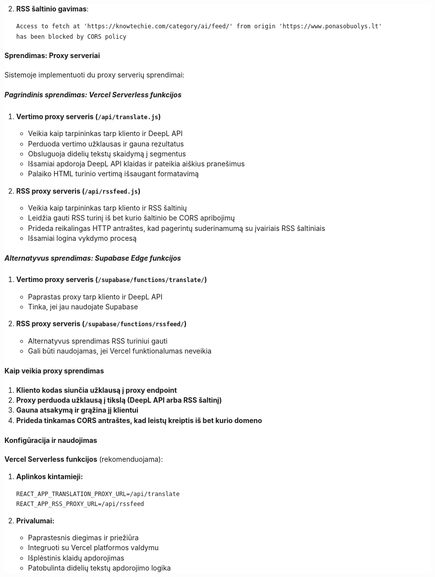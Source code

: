 2. **RSS šaltinio gavimas**:
   ```
   Access to fetch at 'https://knowtechie.com/category/ai/feed/' from origin 'https://www.ponasobuolys.lt' 
   has been blocked by CORS policy
   ```

#### Sprendimas: Proxy serveriai

Sistemoje implementuoti du proxy serverių sprendimai:

##### Pagrindinis sprendimas: Vercel Serverless funkcijos

1. **Vertimo proxy serveris (`/api/translate.js`)**
   - Veikia kaip tarpininkas tarp kliento ir DeepL API
   - Perduoda vertimo užklausas ir gauna rezultatus
   - Obsluguoja didelių tekstų skaidymą į segmentus
   - Išsamiai apdoroja DeepL API klaidas ir pateikia aiškius pranešimus
   - Palaiko HTML turinio vertimą išsaugant formatavimą

2. **RSS proxy serveris (`/api/rssfeed.js`)**
   - Veikia kaip tarpininkas tarp kliento ir RSS šaltinių
   - Leidžia gauti RSS turinį iš bet kurio šaltinio be CORS apribojimų
   - Prideda reikalingas HTTP antraštes, kad pagerintų suderinamumą su įvairiais RSS šaltiniais
   - Išsamiai logina vykdymo procesą

##### Alternatyvus sprendimas: Supabase Edge funkcijos

1. **Vertimo proxy serveris (`/supabase/functions/translate/`)**
   - Paprastas proxy tarp kliento ir DeepL API
   - Tinka, jei jau naudojate Supabase

2. **RSS proxy serveris (`/supabase/functions/rssfeed/`)**
   - Alternatyvus sprendimas RSS turiniui gauti
   - Gali būti naudojamas, jei Vercel funktionalumas neveikia

#### Kaip veikia proxy sprendimas

1. **Kliento kodas siunčia užklausą į proxy endpoint**
2. **Proxy perduoda užklausą į tikslą (DeepL API arba RSS šaltinį)**
3. **Gauna atsakymą ir grąžina jį klientui**
4. **Prideda tinkamas CORS antraštes, kad leistų kreiptis iš bet kurio domeno**

#### Konfigūracija ir naudojimas

**Vercel Serverless funkcijos** (rekomenduojama):

1. **Aplinkos kintamieji:**
   ```
   REACT_APP_TRANSLATION_PROXY_URL=/api/translate
   REACT_APP_RSS_PROXY_URL=/api/rssfeed
   ```

2. **Privalumai:**
   - Paprastesnis diegimas ir priežiūra
   - Integruoti su Vercel platformos valdymu
   - Išplėstinis klaidų apdorojimas
   - Patobulinta didelių tekstų apdorojimo logika
